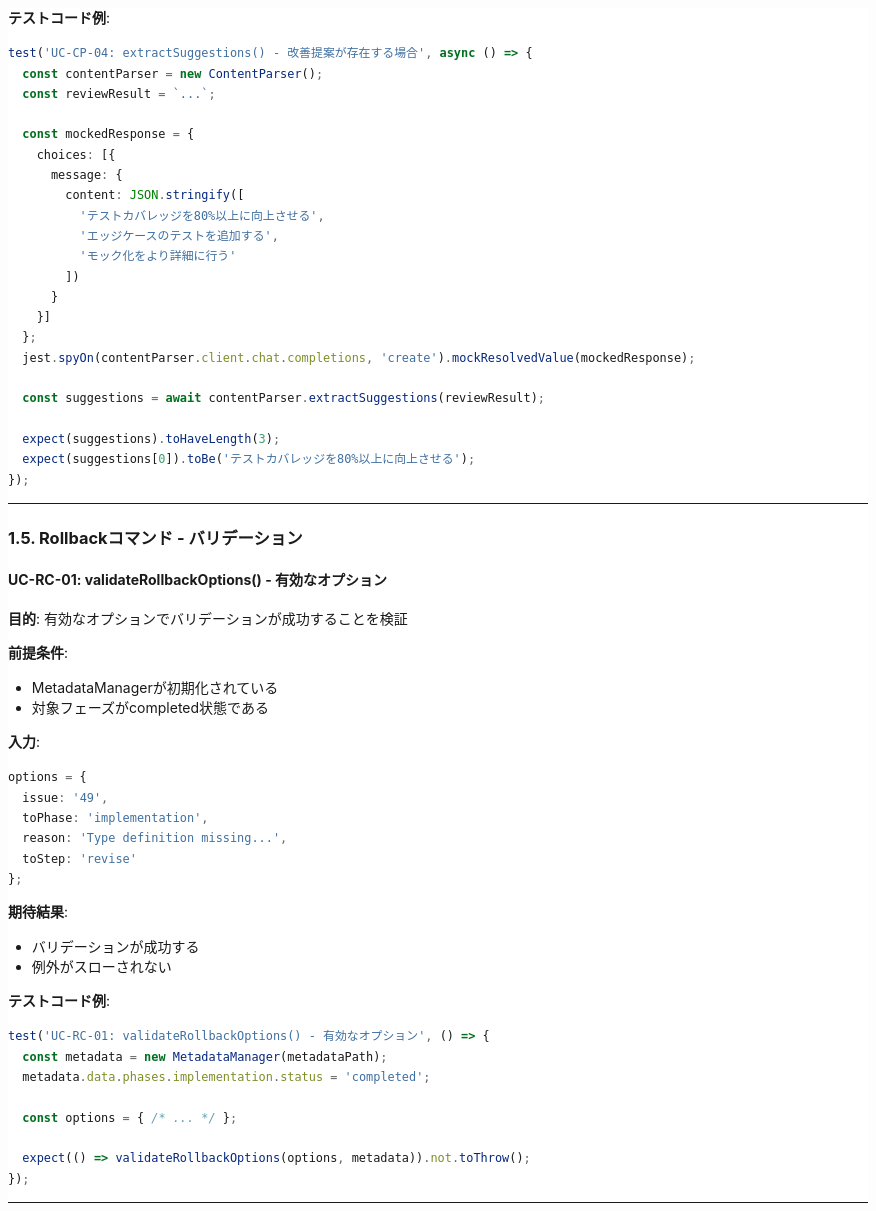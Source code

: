 **テストコード例**:
```typescript
test('UC-CP-04: extractSuggestions() - 改善提案が存在する場合', async () => {
  const contentParser = new ContentParser();
  const reviewResult = `...`;

  const mockedResponse = {
    choices: [{
      message: {
        content: JSON.stringify([
          'テストカバレッジを80%以上に向上させる',
          'エッジケースのテストを追加する',
          'モック化をより詳細に行う'
        ])
      }
    }]
  };
  jest.spyOn(contentParser.client.chat.completions, 'create').mockResolvedValue(mockedResponse);

  const suggestions = await contentParser.extractSuggestions(reviewResult);

  expect(suggestions).toHaveLength(3);
  expect(suggestions[0]).toBe('テストカバレッジを80%以上に向上させる');
});
```

---

### 1.5. Rollbackコマンド - バリデーション

#### UC-RC-01: validateRollbackOptions() - 有効なオプション

**目的**: 有効なオプションでバリデーションが成功することを検証

**前提条件**:
- MetadataManagerが初期化されている
- 対象フェーズがcompleted状態である

**入力**:
```typescript
options = {
  issue: '49',
  toPhase: 'implementation',
  reason: 'Type definition missing...',
  toStep: 'revise'
};
```

**期待結果**:
- バリデーションが成功する
- 例外がスローされない

**テストコード例**:
```typescript
test('UC-RC-01: validateRollbackOptions() - 有効なオプション', () => {
  const metadata = new MetadataManager(metadataPath);
  metadata.data.phases.implementation.status = 'completed';

  const options = { /* ... */ };

  expect(() => validateRollbackOptions(options, metadata)).not.toThrow();
});
```

---